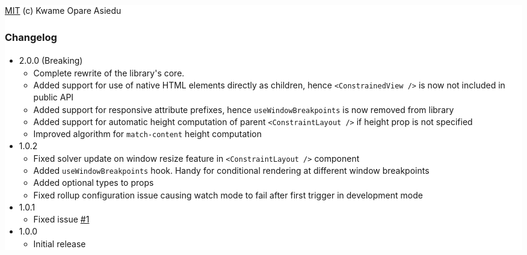 [MIT](https://github.com/kwameopareasiedu/react-constraint-layout/blob/master/LICENCE.md) (c) Kwame Opare Asiedu

### Changelog

-   2.0.0 (Breaking)
    -   Complete rewrite of the library's core.
    -   Added support for use of native HTML elements directly as children, hence `<ConstrainedView />` is now not included in public API
    -   Added support for responsive attribute prefixes, hence `useWindowBreakpoints` is now removed from library
    -   Added support for automatic height computation of parent `<ConstraintLayout />` if height prop is not specified
    -   Improved algorithm for `match-content` height computation
-   1.0.2
    -   Fixed solver update on window resize feature in `<ConstraintLayout />` component
    -   Added `useWindowBreakpoints` hook. Handy for conditional rendering at different window breakpoints
    -   Added optional types to props
    -   Fixed rollup configuration issue causing watch mode to fail after first trigger in development mode
-   1.0.1
    -   Fixed issue [#1](https://github.com/kwameopareasiedu/react-constraint-layout/issues/1)
-   1.0.0
    -   Initial release
